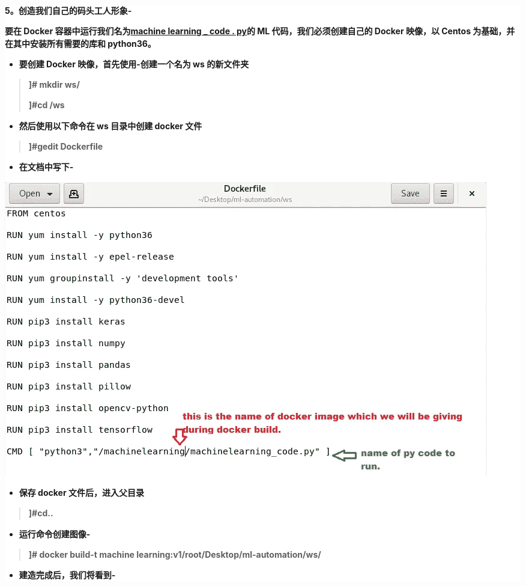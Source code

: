 ****5。创造我们自己的码头工人形象-****

**要在 Docker 容器中运行我们名为[machine learning _ code . py](https://github.com/Harasis/MachineLearning_Automation/blob/master/machinelearning_code.py)的 ML 代码，我们必须创建自己的 Docker 映像，以 Centos 为基础，并在其中安装所有需要的库和 python36。**

*   **要创建 Docker 映像，首先使用-创建一个名为 ws 的新文件夹**

> **]# mkdir ws/**
> 
> **]#cd /ws**

*   **然后使用以下命令在 ws 目录中创建 docker 文件**

> **]#gedit Dockerfile**

*   **在文档中写下-**

**![](img/1371013a9714e5d22e7c16b2368132c5.png)**

*   **保存 docker 文件后，进入父目录**

> **]#cd..**

*   **运行命令创建图像-**

> **]# docker build-t machine learning:v1/root/Desktop/ml-automation/ws/**

*   **建造完成后，我们将看到-**

